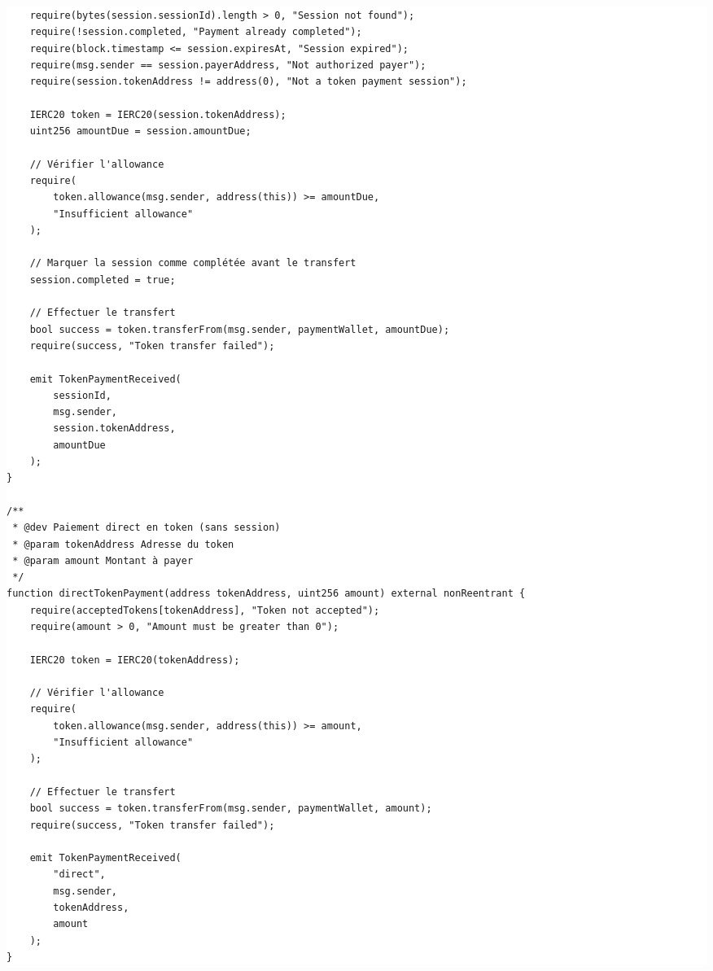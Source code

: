         require(bytes(session.sessionId).length > 0, "Session not found");
        require(!session.completed, "Payment already completed");
        require(block.timestamp <= session.expiresAt, "Session expired");
        require(msg.sender == session.payerAddress, "Not authorized payer");
        require(session.tokenAddress != address(0), "Not a token payment session");
        
        IERC20 token = IERC20(session.tokenAddress);
        uint256 amountDue = session.amountDue;
        
        // Vérifier l'allowance
        require(
            token.allowance(msg.sender, address(this)) >= amountDue,
            "Insufficient allowance"
        );
        
        // Marquer la session comme complétée avant le transfert
        session.completed = true;
        
        // Effectuer le transfert
        bool success = token.transferFrom(msg.sender, paymentWallet, amountDue);
        require(success, "Token transfer failed");
        
        emit TokenPaymentReceived(
            sessionId,
            msg.sender,
            session.tokenAddress,
            amountDue
        );
    }
    
    /**
     * @dev Paiement direct en token (sans session)
     * @param tokenAddress Adresse du token
     * @param amount Montant à payer
     */
    function directTokenPayment(address tokenAddress, uint256 amount) external nonReentrant {
        require(acceptedTokens[tokenAddress], "Token not accepted");
        require(amount > 0, "Amount must be greater than 0");
        
        IERC20 token = IERC20(tokenAddress);
        
        // Vérifier l'allowance
        require(
            token.allowance(msg.sender, address(this)) >= amount,
            "Insufficient allowance"
        );
        
        // Effectuer le transfert
        bool success = token.transferFrom(msg.sender, paymentWallet, amount);
        require(success, "Token transfer failed");
        
        emit TokenPaymentReceived(
            "direct",
            msg.sender,
            tokenAddress,
            amount
        );
    }
    